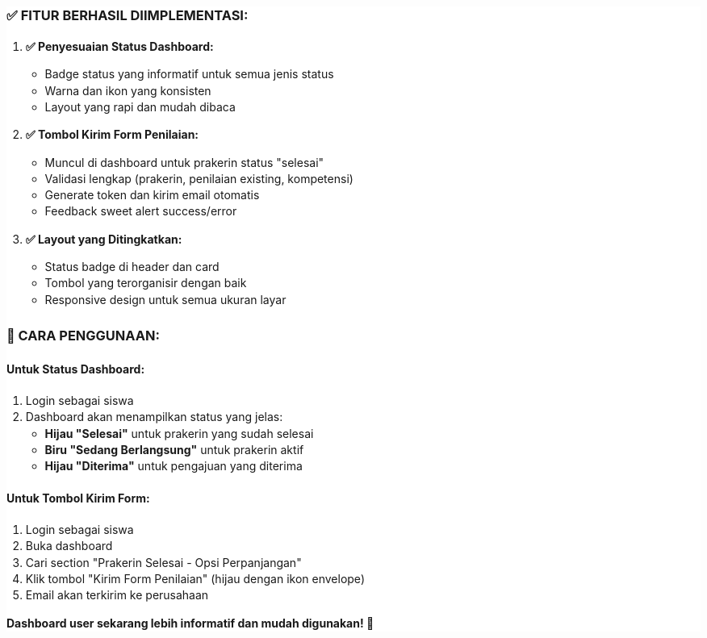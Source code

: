 ### **✅ FITUR BERHASIL DIIMPLEMENTASI:**

1. **✅ Penyesuaian Status Dashboard:**
   - Badge status yang informatif untuk semua jenis status
   - Warna dan ikon yang konsisten
   - Layout yang rapi dan mudah dibaca

2. **✅ Tombol Kirim Form Penilaian:**
   - Muncul di dashboard untuk prakerin status "selesai"
   - Validasi lengkap (prakerin, penilaian existing, kompetensi)
   - Generate token dan kirim email otomatis
   - Feedback sweet alert success/error

3. **✅ Layout yang Ditingkatkan:**
   - Status badge di header dan card
   - Tombol yang terorganisir dengan baik
   - Responsive design untuk semua ukuran layar

### **🚀 CARA PENGGUNAAN:**

#### **Untuk Status Dashboard:**
1. Login sebagai siswa
2. Dashboard akan menampilkan status yang jelas:
   - **Hijau "Selesai"** untuk prakerin yang sudah selesai
   - **Biru "Sedang Berlangsung"** untuk prakerin aktif
   - **Hijau "Diterima"** untuk pengajuan yang diterima

#### **Untuk Tombol Kirim Form:**
1. Login sebagai siswa
2. Buka dashboard
3. Cari section "Prakerin Selesai - Opsi Perpanjangan"
4. Klik tombol "Kirim Form Penilaian" (hijau dengan ikon envelope)
5. Email akan terkirim ke perusahaan

**Dashboard user sekarang lebih informatif dan mudah digunakan! 🎉** 